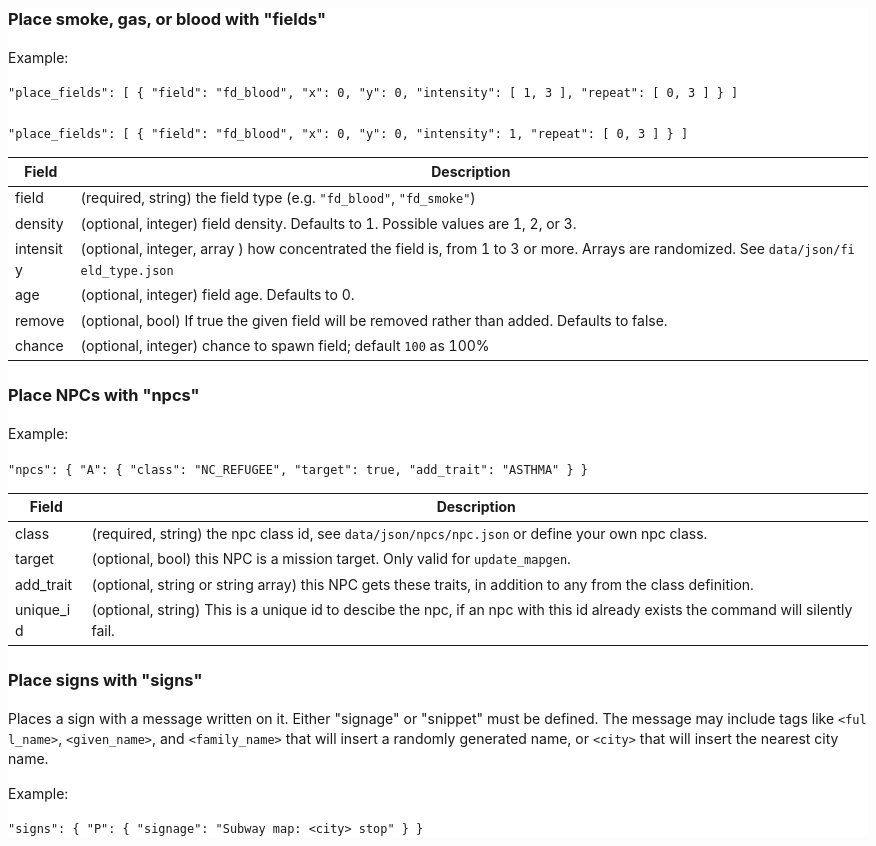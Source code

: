### Place smoke, gas, or blood with "fields"

Example:

```jsonc
"place_fields": [ { "field": "fd_blood", "x": 0, "y": 0, "intensity": [ 1, 3 ], "repeat": [ 0, 3 ] } ]

"place_fields": [ { "field": "fd_blood", "x": 0, "y": 0, "intensity": 1, "repeat": [ 0, 3 ] } ]
```

| Field     | Description
| ---       | ---
| field     | (required, string) the field type (e.g. `"fd_blood"`, `"fd_smoke"`)
| density   | (optional, integer) field density. Defaults to 1. Possible values are 1, 2, or 3.
| intensity | (optional, integer, array ) how concentrated the field is, from 1 to 3 or more.  Arrays are randomized.  See `data/json/field_type.json`
| age       | (optional, integer) field age. Defaults to 0.
| remove    | (optional, bool) If true the given field will be removed rather than added. Defaults to false.
| chance    | (optional, integer) chance to spawn field; default `100` as 100%


### Place NPCs with "npcs"

Example:

```jsonc
"npcs": { "A": { "class": "NC_REFUGEE", "target": true, "add_trait": "ASTHMA" } }
```

| Field     | Description
| ---       | ---
| class     | (required, string) the npc class id, see `data/json/npcs/npc.json` or define your own npc class.
| target    | (optional, bool) this NPC is a mission target.  Only valid for `update_mapgen`.
| add_trait | (optional, string or string array) this NPC gets these traits, in addition to any from the class definition.
| unique_id | (optional, string) This is a unique id to descibe the npc, if an npc with this id already exists the command will silently fail.


### Place signs with "signs"

Places a sign with a message written on it. Either "signage" or "snippet" must be defined.  The
message may include tags like `<full_name>`, `<given_name>`, and `<family_name>` that will insert a randomly generated
name, or `<city>` that will insert the nearest city name.

Example:

```jsonc
"signs": { "P": { "signage": "Subway map: <city> stop" } }
```
